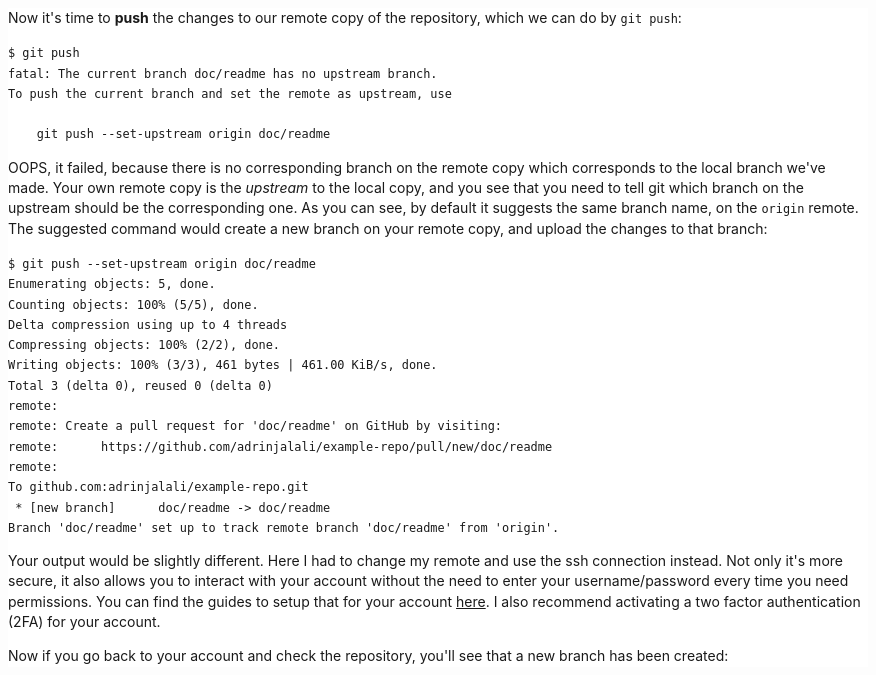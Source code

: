 Now it's time to __push__ the changes to our remote copy of the repository,
which we can do by `git push`:

    $ git push
    fatal: The current branch doc/readme has no upstream branch.
    To push the current branch and set the remote as upstream, use

        git push --set-upstream origin doc/readme

OOPS, it failed, because there is no corresponding branch on the remote copy
which corresponds to the local branch we've made. Your own remote copy is the
_upstream_ to the local copy, and you see that you need to tell git which
branch on the upstream should be the corresponding one. As you can see, by
default it suggests the same branch name, on the `origin` remote. The suggested
command would create a new branch on your remote copy, and upload the changes
to that branch:

    $ git push --set-upstream origin doc/readme
    Enumerating objects: 5, done.
    Counting objects: 100% (5/5), done.
    Delta compression using up to 4 threads
    Compressing objects: 100% (2/2), done.
    Writing objects: 100% (3/3), 461 bytes | 461.00 KiB/s, done.
    Total 3 (delta 0), reused 0 (delta 0)
    remote: 
    remote: Create a pull request for 'doc/readme' on GitHub by visiting:
    remote:      https://github.com/adrinjalali/example-repo/pull/new/doc/readme
    remote: 
    To github.com:adrinjalali/example-repo.git
     * [new branch]      doc/readme -> doc/readme
    Branch 'doc/readme' set up to track remote branch 'doc/readme' from 'origin'.

Your output would be slightly different. Here I had to change my remote and use
the ssh connection instead. Not only it's more secure, it also allows you to
interact with your account without the need to enter your username/password
every time you need permissions. You can find the guides to setup that for your
account
[here](https://help.github.com/articles/connecting-to-github-with-ssh/). I also
recommend activating a two factor authentication (2FA) for your account.

Now if you go back to your account and check the repository, you'll see that a
new branch has been created:


[^f1]: Chacon, Scott, and Ben Straub. Pro git. Apress, 2014.
